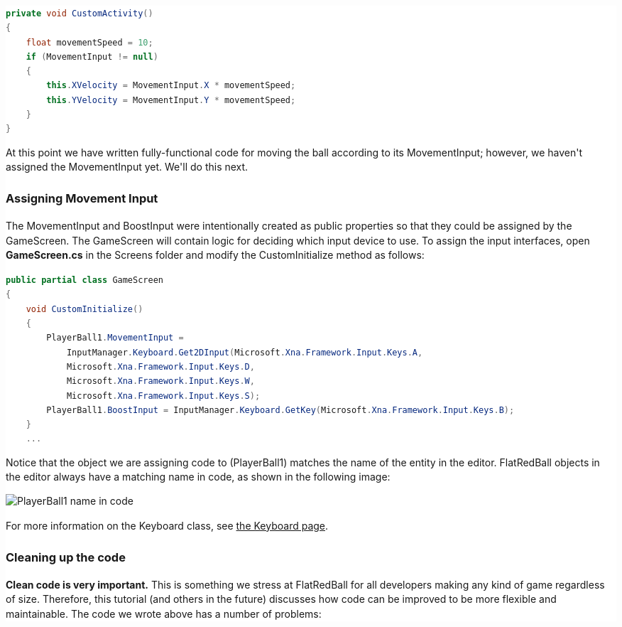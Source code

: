 ```csharp
private void CustomActivity()
{
    float movementSpeed = 10;
    if (MovementInput != null)
    {
        this.XVelocity = MovementInput.X * movementSpeed;
        this.YVelocity = MovementInput.Y * movementSpeed;
    }
}
```

At this point we have written fully-functional code for moving the ball according to its MovementInput; however, we haven't assigned the MovementInput yet. We'll do this next.

### Assigning Movement Input

The MovementInput and BoostInput were intentionally created as public properties so that they could be assigned by the GameScreen. The GameScreen will contain logic for deciding which input device to use. To assign the input interfaces, open **GameScreen.cs** in the Screens folder and modify the CustomInitialize method as follows:

```csharp
public partial class GameScreen
{
    void CustomInitialize()
    {
        PlayerBall1.MovementInput =
            InputManager.Keyboard.Get2DInput(Microsoft.Xna.Framework.Input.Keys.A,
            Microsoft.Xna.Framework.Input.Keys.D,
            Microsoft.Xna.Framework.Input.Keys.W,
            Microsoft.Xna.Framework.Input.Keys.S);
        PlayerBall1.BoostInput = InputManager.Keyboard.GetKey(Microsoft.Xna.Framework.Input.Keys.B);
    }
    ...
```

Notice that the object we are assigning code to (PlayerBall1) matches the name of the entity in the editor. FlatRedBall objects in the editor always have a matching name in code, as shown in the following image:

![PlayerBall1 name in code](../../.gitbook/assets/2022-01-img_61d31b3936349.png)

For more information on the Keyboard class, see [the Keyboard page](../../api/flatredball/input/keyboard/).

### Cleaning up the code

**Clean code is very important.** This is something we stress at FlatRedBall for all developers making any kind of game regardless of size. Therefore, this tutorial (and others in the future) discusses how code can be improved to be more flexible and maintainable. The code we wrote above has a number of problems:
